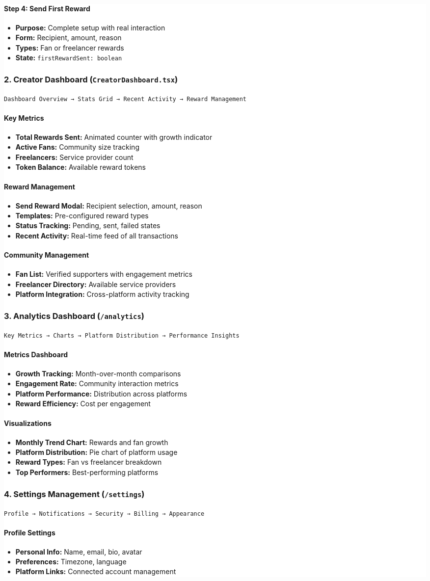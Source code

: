 #### Step 4: Send First Reward
- **Purpose:** Complete setup with real interaction
- **Form:** Recipient, amount, reason
- **Types:** Fan or freelancer rewards
- **State:** `firstRewardSent: boolean`

### 2. Creator Dashboard (`CreatorDashboard.tsx`)
```
Dashboard Overview → Stats Grid → Recent Activity → Reward Management
```

#### Key Metrics
- **Total Rewards Sent:** Animated counter with growth indicator
- **Active Fans:** Community size tracking
- **Freelancers:** Service provider count
- **Token Balance:** Available reward tokens

#### Reward Management
- **Send Reward Modal:** Recipient selection, amount, reason
- **Templates:** Pre-configured reward types
- **Status Tracking:** Pending, sent, failed states
- **Recent Activity:** Real-time feed of all transactions

#### Community Management
- **Fan List:** Verified supporters with engagement metrics
- **Freelancer Directory:** Available service providers
- **Platform Integration:** Cross-platform activity tracking

### 3. Analytics Dashboard (`/analytics`)
```
Key Metrics → Charts → Platform Distribution → Performance Insights
```

#### Metrics Dashboard
- **Growth Tracking:** Month-over-month comparisons
- **Engagement Rate:** Community interaction metrics
- **Platform Performance:** Distribution across platforms
- **Reward Efficiency:** Cost per engagement

#### Visualizations
- **Monthly Trend Chart:** Rewards and fan growth
- **Platform Distribution:** Pie chart of platform usage
- **Reward Types:** Fan vs freelancer breakdown
- **Top Performers:** Best-performing platforms

### 4. Settings Management (`/settings`)
```
Profile → Notifications → Security → Billing → Appearance
```

#### Profile Settings
- **Personal Info:** Name, email, bio, avatar
- **Preferences:** Timezone, language
- **Platform Links:** Connected account management

